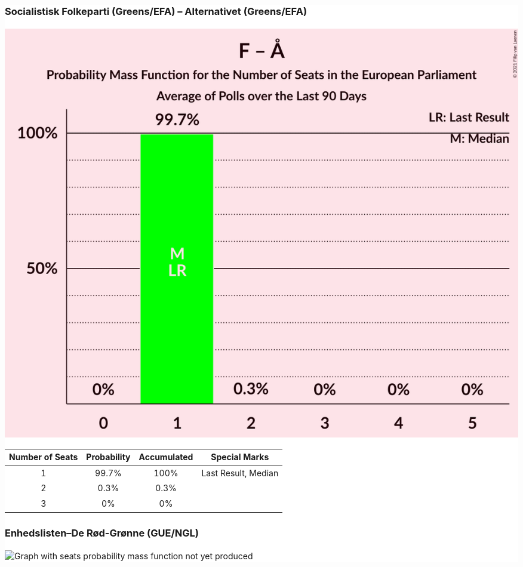 ### Socialistisk Folkeparti (Greens/EFA) – Alternativet (Greens/EFA)

![Graph with seats probability mass function not yet produced](average-2021-03-31-coalitions-seats-pmf-f–å.png "Seats Probability Mass Function")

| Number of Seats | Probability | Accumulated | Special Marks |
|:---------------:|:-----------:|:-----------:|:-------------:|
| 1 | 99.7% | 100% | Last Result, Median |
| 2 | 0.3% | 0.3% |  |
| 3 | 0% | 0% |  |

### Enhedslisten–De Rød-Grønne (GUE/NGL)

![Graph with seats probability mass function not yet produced](average-2021-03-31-coalitions-seats-pmf-ø.png "Seats Probability Mass Function")
